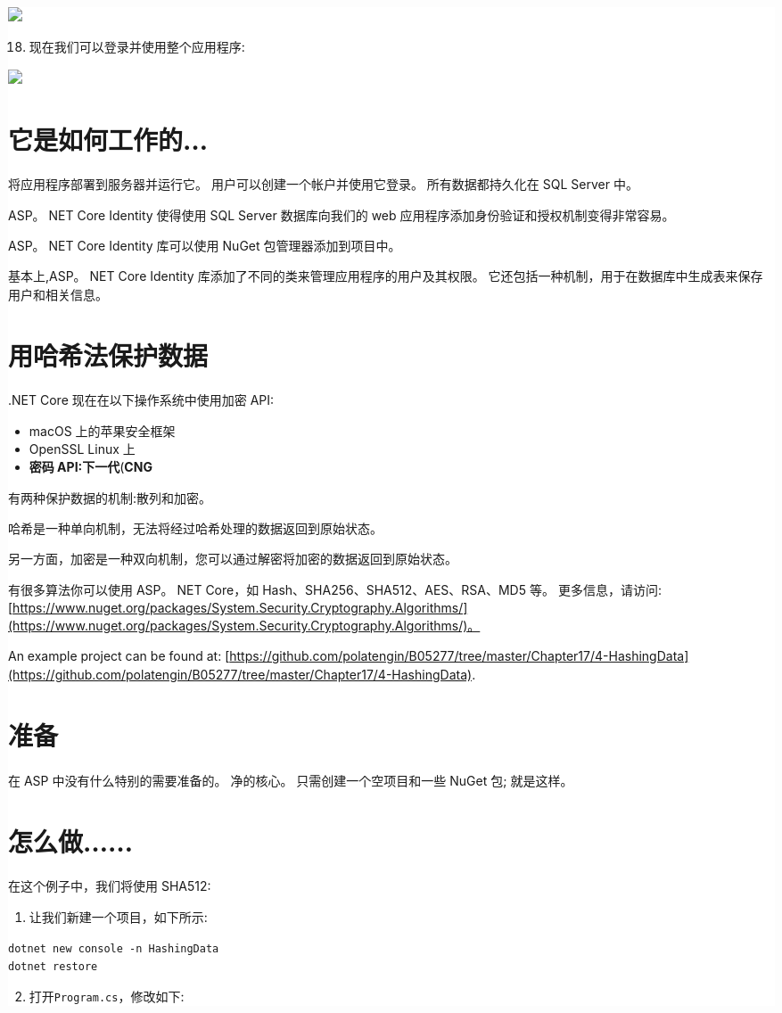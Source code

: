 ![](assets/0ae06ef6-ef92-4538-9861-78d07a024389.png)

18.  现在我们可以登录并使用整个应用程序:

![](assets/5e60c1f7-489a-47ce-80be-8105df6de260.png)

# 它是如何工作的…

将应用程序部署到服务器并运行它。 用户可以创建一个帐户并使用它登录。 所有数据都持久化在 SQL Server 中。

ASP。 NET Core Identity 使得使用 SQL Server 数据库向我们的 web 应用程序添加身份验证和授权机制变得非常容易。

ASP。 NET Core Identity 库可以使用 NuGet 包管理器添加到项目中。

基本上,ASP。 NET Core Identity 库添加了不同的类来管理应用程序的用户及其权限。 它还包括一种机制，用于在数据库中生成表来保存用户和相关信息。

# 用哈希法保护数据

.NET Core 现在在以下操作系统中使用加密 API:

*   macOS 上的苹果安全框架
*   OpenSSL Linux 上
*   **密码 API:下一代**(**CNG**

有两种保护数据的机制:散列和加密。

哈希是一种单向机制，无法将经过哈希处理的数据返回到原始状态。

另一方面，加密是一种双向机制，您可以通过解密将加密的数据返回到原始状态。

有很多算法你可以使用 ASP。 NET Core，如 Hash、SHA256、SHA512、AES、RSA、MD5 等。 更多信息，请访问:[https://www.nuget.org/packages/System.Security.Cryptography.Algorithms/](https://www.nuget.org/packages/System.Security.Cryptography.Algorithms/)。

An example project can be found at: [https://github.com/polatengin/B05277/tree/master/Chapter17/4-HashingData](https://github.com/polatengin/B05277/tree/master/Chapter17/4-HashingData).

# 准备

在 ASP 中没有什么特别的需要准备的。 净的核心。 只需创建一个空项目和一些 NuGet 包; 就是这样。

# 怎么做……

在这个例子中，我们将使用 SHA512:

1.  让我们新建一个项目，如下所示:

```
dotnet new console -n HashingData 
dotnet restore 
```

2.  打开`Program.cs`，修改如下:
